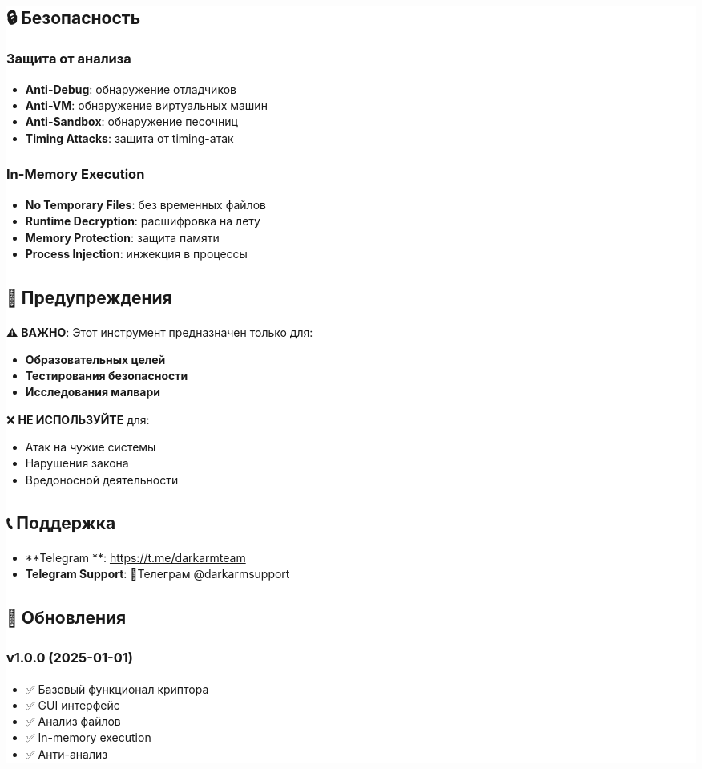 ## 🔒 Безопасность

### **Защита от анализа**
- **Anti-Debug**: обнаружение отладчиков
- **Anti-VM**: обнаружение виртуальных машин
- **Anti-Sandbox**: обнаружение песочниц
- **Timing Attacks**: защита от timing-атак

### **In-Memory Execution**
- **No Temporary Files**: без временных файлов
- **Runtime Decryption**: расшифровка на лету
- **Memory Protection**: защита памяти
- **Process Injection**: инжекция в процессы

## 🚨 Предупреждения

⚠️ **ВАЖНО**: Этот инструмент предназначен только для:
- **Образовательных целей**
- **Тестирования безопасности**
- **Исследования малвари**

❌ **НЕ ИСПОЛЬЗУЙТЕ** для:
- Атак на чужие системы
- Нарушения закона
- Вредоносной деятельности



## 📞 Поддержка

- **Telegram **: https://t.me/darkarmteam
- **Telegram Support**: 📲Телеграм @darkarmsupport

## 🔄 Обновления

### v1.0.0 (2025-01-01)
- ✅ Базовый функционал криптора
- ✅ GUI интерфейс
- ✅ Анализ файлов
- ✅ In-memory execution
- ✅ Анти-анализ


